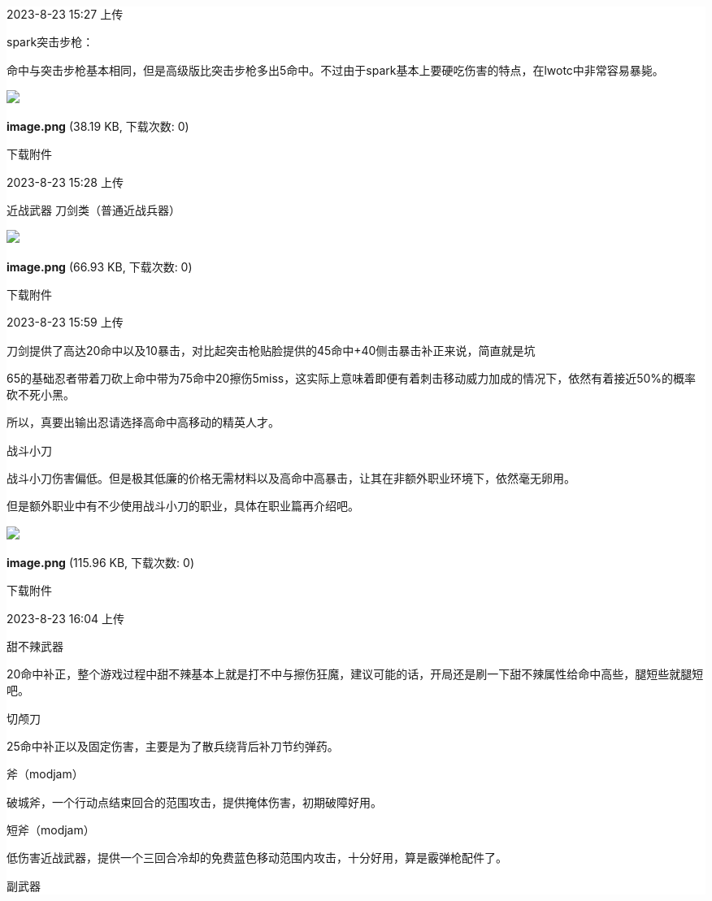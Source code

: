 2023-8-23 15:27 上传

spark突击步枪：

命中与突击步枪基本相同，但是高级版比突击步枪多出5命中。不过由于spark基本上要硬吃伤害的特点，在lwotc中非常容易暴毙。

<img src="https://img.saraba1st.com/forum/202308/23/152856kmtnp88mo5zkrrti.png" referrerpolicy="no-referrer">

<strong>image.png</strong> (38.19 KB, 下载次数: 0)

下载附件

2023-8-23 15:28 上传

近战武器
刀剑类（普通近战兵器）

<img src="https://img.saraba1st.com/forum/202308/23/155941q9a0zh22dymz263e.png" referrerpolicy="no-referrer">

<strong>image.png</strong> (66.93 KB, 下载次数: 0)

下载附件

2023-8-23 15:59 上传

刀剑提供了高达20命中以及10暴击，对比起突击枪贴脸提供的45命中+40侧击暴击补正来说，简直就是坑

65的基础忍者带着刀砍上命中带为75命中20擦伤5miss，这实际上意味着即便有着刺击移动威力加成的情况下，依然有着接近50%的概率砍不死小黑。

所以，真要出输出忍请选择高命中高移动的精英人才。

战斗小刀

战斗小刀伤害偏低。但是极其低廉的价格无需材料以及高命中高暴击，让其在非额外职业环境下，依然毫无卵用。

但是额外职业中有不少使用战斗小刀的职业，具体在职业篇再介绍吧。

<img src="https://img.saraba1st.com/forum/202308/23/160427oqb84y0b7g57zy5p.png" referrerpolicy="no-referrer">

<strong>image.png</strong> (115.96 KB, 下载次数: 0)

下载附件

2023-8-23 16:04 上传

甜不辣武器

20命中补正，整个游戏过程中甜不辣基本上就是打不中与擦伤狂魔，建议可能的话，开局还是刷一下甜不辣属性给命中高些，腿短些就腿短吧。

切颅刀

25命中补正以及固定伤害，主要是为了散兵绕背后补刀节约弹药。

斧（modjam）

破城斧，一个行动点结束回合的范围攻击，提供掩体伤害，初期破障好用。

短斧（modjam）

低伤害近战武器，提供一个三回合冷却的免费蓝色移动范围内攻击，十分好用，算是霰弹枪配件了。

副武器
